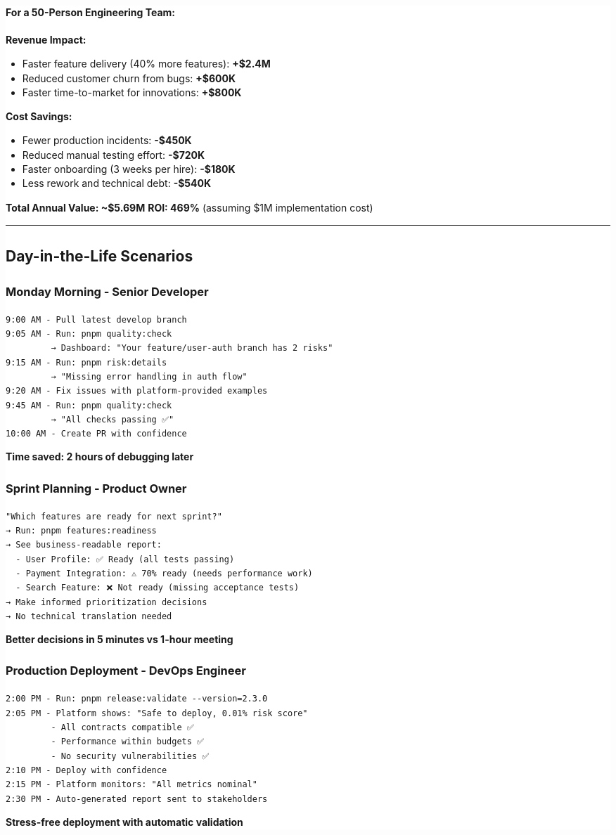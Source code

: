 #### For a 50-Person Engineering Team:

**Revenue Impact:**
- Faster feature delivery (40% more features): **+$2.4M**
- Reduced customer churn from bugs: **+$600K**
- Faster time-to-market for innovations: **+$800K**

**Cost Savings:**
- Fewer production incidents: **-$450K**
- Reduced manual testing effort: **-$720K**
- Faster onboarding (3 weeks per hire): **-$180K**
- Less rework and technical debt: **-$540K**

**Total Annual Value: ~$5.69M**
**ROI: 469%** (assuming $1M implementation cost)

---

## Day-in-the-Life Scenarios

### Monday Morning - Senior Developer
```
9:00 AM - Pull latest develop branch
9:05 AM - Run: pnpm quality:check
         → Dashboard: "Your feature/user-auth branch has 2 risks"
9:15 AM - Run: pnpm risk:details
         → "Missing error handling in auth flow"
9:20 AM - Fix issues with platform-provided examples
9:45 AM - Run: pnpm quality:check
         → "All checks passing ✅"
10:00 AM - Create PR with confidence
```
**Time saved: 2 hours of debugging later**

### Sprint Planning - Product Owner
```
"Which features are ready for next sprint?"
→ Run: pnpm features:readiness
→ See business-readable report:
  - User Profile: ✅ Ready (all tests passing)
  - Payment Integration: ⚠️ 70% ready (needs performance work)
  - Search Feature: ❌ Not ready (missing acceptance tests)
→ Make informed prioritization decisions
→ No technical translation needed
```
**Better decisions in 5 minutes vs 1-hour meeting**

### Production Deployment - DevOps Engineer
```
2:00 PM - Run: pnpm release:validate --version=2.3.0
2:05 PM - Platform shows: "Safe to deploy, 0.01% risk score"
         - All contracts compatible ✅
         - Performance within budgets ✅
         - No security vulnerabilities ✅
2:10 PM - Deploy with confidence
2:15 PM - Platform monitors: "All metrics nominal"
2:30 PM - Auto-generated report sent to stakeholders
```
**Stress-free deployment with automatic validation**
